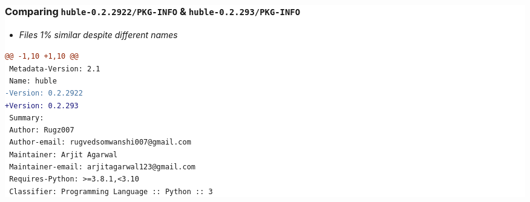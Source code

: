 ### Comparing `huble-0.2.2922/PKG-INFO` & `huble-0.2.293/PKG-INFO`

 * *Files 1% similar despite different names*

```diff
@@ -1,10 +1,10 @@
 Metadata-Version: 2.1
 Name: huble
-Version: 0.2.2922
+Version: 0.2.293
 Summary: 
 Author: Rugz007
 Author-email: rugvedsomwanshi007@gmail.com
 Maintainer: Arjit Agarwal
 Maintainer-email: arjitagarwal123@gmail.com
 Requires-Python: >=3.8.1,<3.10
 Classifier: Programming Language :: Python :: 3
```


